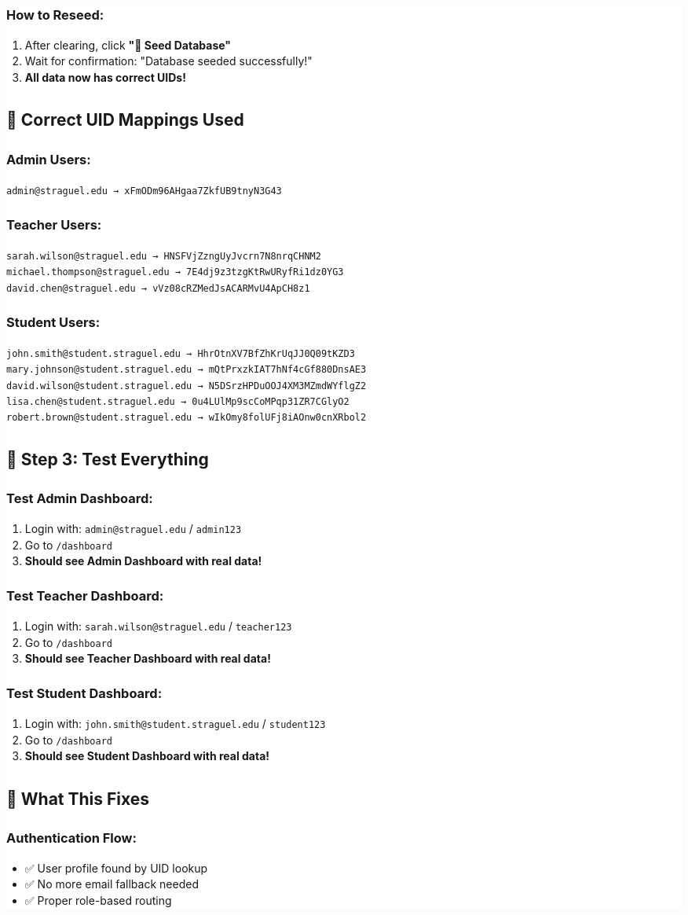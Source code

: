 ### **How to Reseed:**
1. After clearing, click **"🌱 Seed Database"**
2. Wait for confirmation: "Database seeded successfully!"
3. **All data now has correct UIDs!**

## 🔑 **Correct UID Mappings Used**

### **Admin Users:**
```
admin@straguel.edu → xFmODm96AHgaa7ZkfUB9tnyN3G43
```

### **Teacher Users:**
```
sarah.wilson@straguel.edu → HNSFVjZzngUyJvcrn7N8nrqCHNM2
michael.thompson@straguel.edu → 7E4dj9z3tzgKtRwURyfRi1dz0YG3
david.chen@straguel.edu → vVz08cRZMedJsACARMvU4ApCH8z1
```

### **Student Users:**
```
john.smith@student.straguel.edu → HhrOtnXV7BfZhKrUqJJ0Q09tKZD3
mary.johnson@student.straguel.edu → mQtPrxzkIAT7hNf4cGf880DnsAE3
david.wilson@student.straguel.edu → N5DSrzHPDuOOJ4XM3MZmdWYflgZ2
lisa.chen@student.straguel.edu → 0u4LUlMp9scCoMPqp31ZR7CGlyO2
robert.brown@student.straguel.edu → wIkOmy8folUFj8iAOnw0cnXRbol2
```

## 🧪 **Step 3: Test Everything**

### **Test Admin Dashboard:**
1. Login with: `admin@straguel.edu` / `admin123`
2. Go to `/dashboard`
3. **Should see Admin Dashboard with real data!**

### **Test Teacher Dashboard:**
1. Login with: `sarah.wilson@straguel.edu` / `teacher123`
2. Go to `/dashboard`
3. **Should see Teacher Dashboard with real data!**

### **Test Student Dashboard:**
1. Login with: `john.smith@student.straguel.edu` / `student123`
2. Go to `/dashboard`
3. **Should see Student Dashboard with real data!**

## 🔧 **What This Fixes**

### **Authentication Flow:**
- ✅ User profile found by UID lookup
- ✅ No more email fallback needed
- ✅ Proper role-based routing
